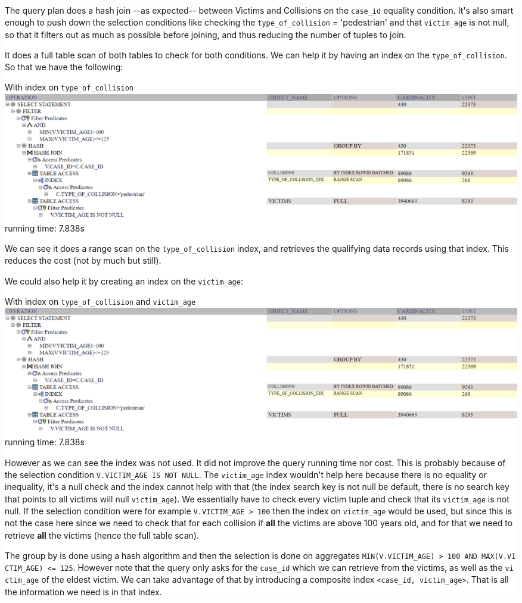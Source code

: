 The query plan does a hash join --as expected-- between Victims and Collisions on the `case_id` equality condition. It's also smart enough to push down the selection conditions like checking the `type_of_collision` = 'pedestrian' and that `victim_age` is not null, so that it filters out as much as possible before joining, and thus reducing the number of tuples to join. 

It does a full table scan of both tables to check for both conditions. We can help it by having an index on the `type_of_collision`. So that we have the following:

With index on `type_of_collision`
![optmized query plan](query_7_plan_index.png)
running time: 7.838s

We can see it does a range scan on the `type_of_collision` index, and retrieves the qualifying data records using that index. This reduces the cost (not by much but still). 

We could also help it by creating an index on the `victim_age`:

With index on `type_of_collision` and `victim_age`
![optmized query plan](query_7_plan_index.png)
running time: 7.838s

However as we can see the index was not used. It did not improve the query running time nor cost. This is probably because of the selection condition `V.VICTIM_AGE IS NOT NULL`. The `victim_age` index wouldn't help here because there is no equality or inequality, it's a null check and the index cannot help with that (the index search key is not null be default, there is no search key that points to all victims will null `victim_age`). We essentially have to check every victim tuple and check that its `victim_age` is not null. If the selection condition were for example `V.VICTIM_AGE > 100` then the index on `victim_age` would be used, but since this is not the case here since we need to check that for each collision if **all** the victims are above 100 years old, and for that we need to retrieve **all** the victims (hence the full table scan).

The group by is done using a hash algorithm and then the selection is done on aggregates ```MIN(V.VICTIM_AGE) > 100 AND MAX(V.VICTIM_AGE) <= 125```. However note that the query only asks for the `case_id` which we can retrieve from the victims, as well as the `victim_age` of the eldest victim. We can take advantage of that by introducing a composite index `<case_id, victim_age>`.
That is all the information we need is in that index. 
